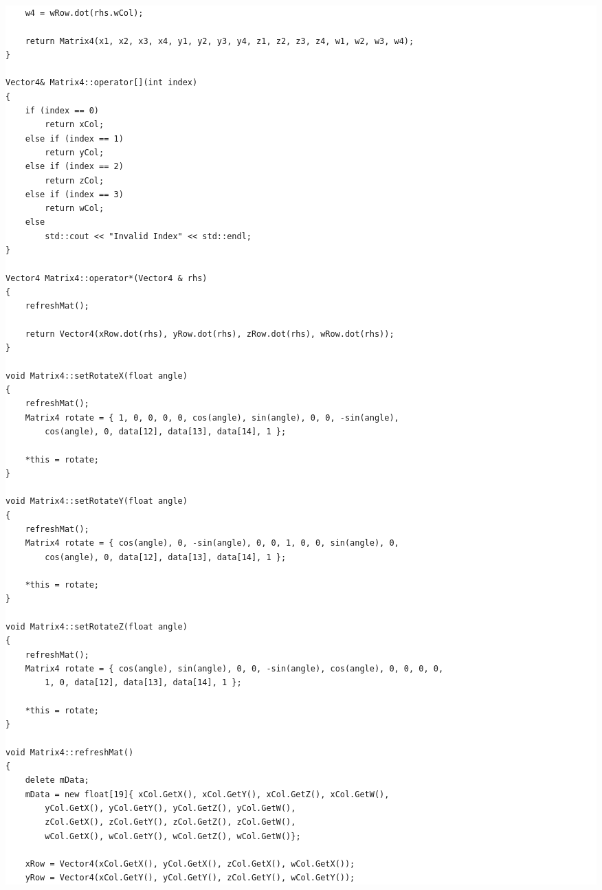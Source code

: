 ```
	w4 = wRow.dot(rhs.wCol);

	return Matrix4(x1, x2, x3, x4, y1, y2, y3, y4, z1, z2, z3, z4, w1, w2, w3, w4);
}

Vector4& Matrix4::operator[](int index)
{
	if (index == 0)
		return xCol;
	else if (index == 1)
		return yCol;
	else if (index == 2)
		return zCol;
	else if (index == 3)
		return wCol;
	else
		std::cout << "Invalid Index" << std::endl;
}

Vector4 Matrix4::operator*(Vector4 & rhs)
{
	refreshMat();

	return Vector4(xRow.dot(rhs), yRow.dot(rhs), zRow.dot(rhs), wRow.dot(rhs));
}

void Matrix4::setRotateX(float angle)
{
	refreshMat();
	Matrix4 rotate = { 1, 0, 0, 0, 0, cos(angle), sin(angle), 0, 0, -sin(angle),
		cos(angle), 0, data[12], data[13], data[14], 1 };

	*this = rotate;
}

void Matrix4::setRotateY(float angle)
{
	refreshMat();
	Matrix4 rotate = { cos(angle), 0, -sin(angle), 0, 0, 1, 0, 0, sin(angle), 0,
		cos(angle), 0, data[12], data[13], data[14], 1 };

	*this = rotate;
}

void Matrix4::setRotateZ(float angle)
{
	refreshMat();
	Matrix4 rotate = { cos(angle), sin(angle), 0, 0, -sin(angle), cos(angle), 0, 0, 0, 0,
		1, 0, data[12], data[13], data[14], 1 };

	*this = rotate;
}

void Matrix4::refreshMat()
{
	delete mData;
	mData = new float[19]{ xCol.GetX(), xCol.GetY(), xCol.GetZ(), xCol.GetW(),
		yCol.GetX(), yCol.GetY(), yCol.GetZ(), yCol.GetW(),
		zCol.GetX(), zCol.GetY(), zCol.GetZ(), zCol.GetW(),
		wCol.GetX(), wCol.GetY(), wCol.GetZ(), wCol.GetW()};

	xRow = Vector4(xCol.GetX(), yCol.GetX(), zCol.GetX(), wCol.GetX());
	yRow = Vector4(xCol.GetY(), yCol.GetY(), zCol.GetY(), wCol.GetY());
```